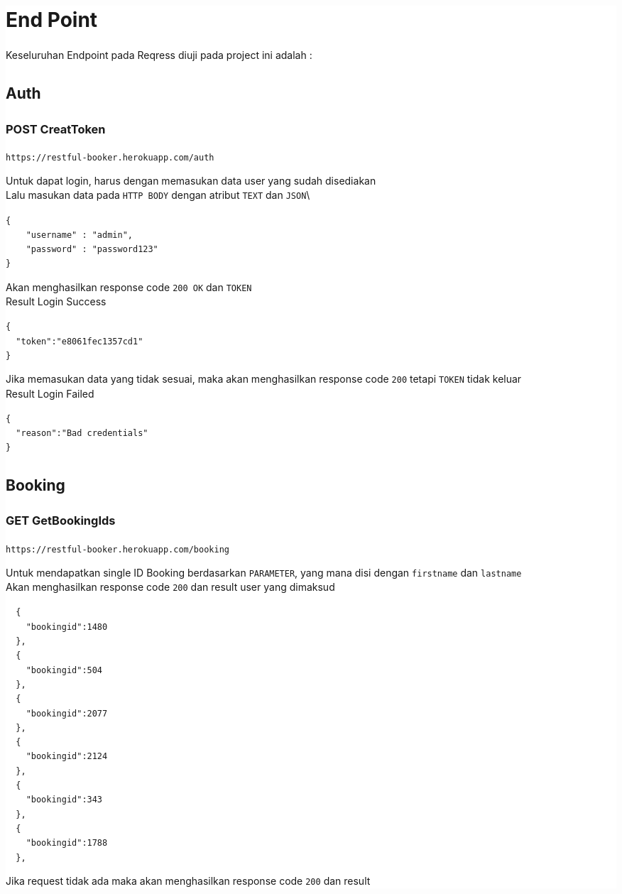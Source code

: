 # End Point
Keseluruhan Endpoint pada Reqress diuji pada project ini adalah :

## Auth
### POST CreatToken
```
https://restful-booker.herokuapp.com/auth
```
Untuk dapat login, harus dengan memasukan data user yang sudah disediakan\
Lalu masukan data pada `HTTP BODY` dengan atribut `TEXT` dan `JSON`\
```
{
    "username" : "admin",
    "password" : "password123"
}
```
Akan menghasilkan response code `200 OK` dan `TOKEN`\
Result Login Success
```
{
  "token":"e8061fec1357cd1"
}
```
Jika memasukan data yang tidak sesuai, maka akan menghasilkan response code `200` tetapi `TOKEN` tidak keluar\
Result Login Failed
```
{
  "reason":"Bad credentials"
}
```


## Booking
### GET GetBookingIds
```
https://restful-booker.herokuapp.com/booking
```

Untuk mendapatkan single ID Booking berdasarkan `PARAMETER`, yang mana disi dengan `firstname` dan `lastname`\
Akan menghasilkan response code `200` dan result user yang dimaksud
```
  {
    "bookingid":1480
  },
  {
    "bookingid":504
  },
  {
    "bookingid":2077
  },
  {
    "bookingid":2124
  },
  {
    "bookingid":343
  },
  {
    "bookingid":1788
  },
```
Jika request tidak ada maka akan menghasilkan response code `200` dan result